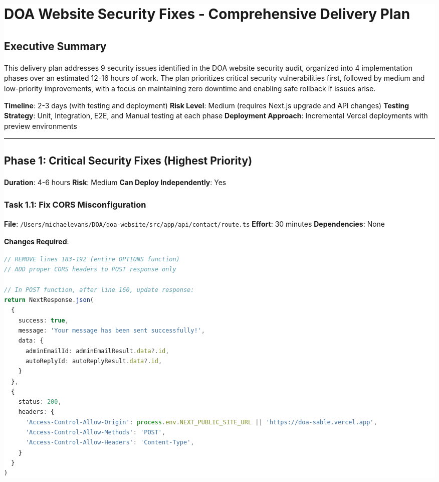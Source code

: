 # DOA Website Security Fixes - Comprehensive Delivery Plan

## Executive Summary

This delivery plan addresses 9 security issues identified in the DOA website security audit, organized into 4 implementation phases over an estimated 12-16 hours of work. The plan prioritizes critical security vulnerabilities first, followed by medium and low-priority improvements, with a focus on maintaining zero downtime and enabling safe rollback if issues arise.

**Timeline**: 2-3 days (with testing and deployment)
**Risk Level**: Medium (requires Next.js upgrade and API changes)
**Testing Strategy**: Unit, Integration, E2E, and Manual testing at each phase
**Deployment Approach**: Incremental Vercel deployments with preview environments

---

## Phase 1: Critical Security Fixes (Highest Priority)
**Duration**: 4-6 hours
**Risk**: Medium
**Can Deploy Independently**: Yes

### Task 1.1: Fix CORS Misconfiguration
**File**: `/Users/michaelevans/DOA/doa-website/src/app/api/contact/route.ts`
**Effort**: 30 minutes
**Dependencies**: None

**Changes Required**:
```typescript
// REMOVE lines 183-192 (entire OPTIONS function)
// ADD proper CORS headers to POST response only

// In POST function, after line 160, update response:
return NextResponse.json(
  {
    success: true,
    message: 'Your message has been sent successfully!',
    data: {
      adminEmailId: adminEmailResult.data?.id,
      autoReplyId: autoReplyResult.data?.id,
    }
  },
  {
    status: 200,
    headers: {
      'Access-Control-Allow-Origin': process.env.NEXT_PUBLIC_SITE_URL || 'https://doa-sable.vercel.app',
      'Access-Control-Allow-Methods': 'POST',
      'Access-Control-Allow-Headers': 'Content-Type',
    }
  }
)
```
